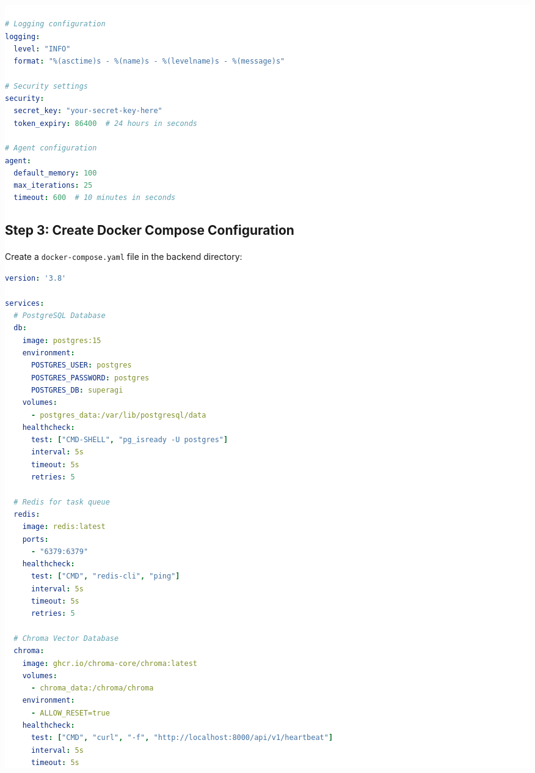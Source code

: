```yaml

# Logging configuration
logging:
  level: "INFO"
  format: "%(asctime)s - %(name)s - %(levelname)s - %(message)s"

# Security settings
security:
  secret_key: "your-secret-key-here"
  token_expiry: 86400  # 24 hours in seconds

# Agent configuration
agent:
  default_memory: 100
  max_iterations: 25
  timeout: 600  # 10 minutes in seconds
```

## Step 3: Create Docker Compose Configuration

Create a `docker-compose.yaml` file in the backend directory:

```yaml
version: '3.8'

services:
  # PostgreSQL Database
  db:
    image: postgres:15
    environment:
      POSTGRES_USER: postgres
      POSTGRES_PASSWORD: postgres
      POSTGRES_DB: superagi
    volumes:
      - postgres_data:/var/lib/postgresql/data
    healthcheck:
      test: ["CMD-SHELL", "pg_isready -U postgres"]
      interval: 5s
      timeout: 5s
      retries: 5

  # Redis for task queue
  redis:
    image: redis:latest
    ports:
      - "6379:6379"
    healthcheck:
      test: ["CMD", "redis-cli", "ping"]
      interval: 5s
      timeout: 5s
      retries: 5

  # Chroma Vector Database
  chroma:
    image: ghcr.io/chroma-core/chroma:latest
    volumes:
      - chroma_data:/chroma/chroma
    environment:
      - ALLOW_RESET=true
    healthcheck:
      test: ["CMD", "curl", "-f", "http://localhost:8000/api/v1/heartbeat"]
      interval: 5s
      timeout: 5s
```